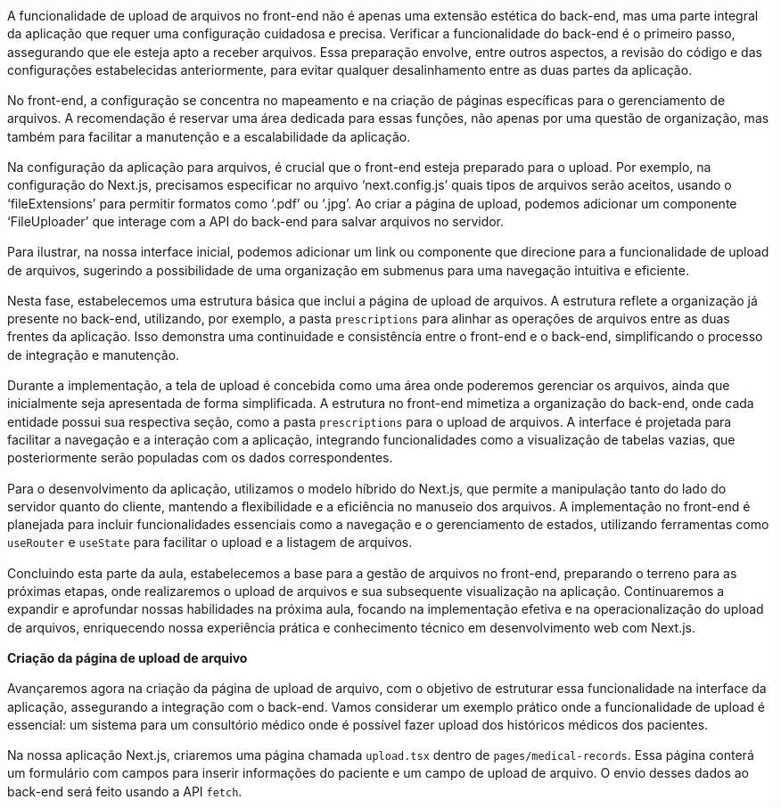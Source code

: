 A funcionalidade de upload de arquivos no front-end não é apenas uma extensão estética do back-end, mas uma parte integral da aplicação que requer uma configuração cuidadosa e precisa. Verificar a funcionalidade do back-end é o primeiro passo, assegurando que ele esteja apto a receber arquivos. Essa preparação envolve, entre outros aspectos, a revisão do código e das configurações estabelecidas anteriormente, para evitar qualquer desalinhamento entre as duas partes da aplicação.

No front-end, a configuração se concentra no mapeamento e na criação de páginas específicas para o gerenciamento de arquivos. A recomendação é reservar uma área dedicada para essas funções, não apenas por uma questão de organização, mas também para facilitar a manutenção e a escalabilidade da aplicação. 

Na configuração da aplicação para arquivos, é crucial que o front-end esteja preparado para o upload. Por exemplo, na configuração do Next.js, precisamos especificar no arquivo ‘next.config.js’ quais tipos de arquivos serão aceitos, usando o ‘fileExtensions’ para permitir formatos como ‘.pdf’ ou ‘.jpg’. Ao criar a página de upload, podemos adicionar um componente ‘FileUploader’ que interage com a API do back-end para salvar arquivos no servidor.

Para ilustrar, na nossa interface inicial, podemos adicionar um link ou componente que direcione para a funcionalidade de upload de arquivos, sugerindo a possibilidade de uma organização em submenus para uma navegação intuitiva e eficiente.

Nesta fase, estabelecemos uma estrutura básica que inclui a página de upload de arquivos. A estrutura reflete a organização já presente no back-end, utilizando, por exemplo, a pasta `prescriptions` para alinhar as operações de arquivos entre as duas frentes da aplicação. Isso demonstra uma continuidade e consistência entre o front-end e o back-end, simplificando o processo de integração e manutenção.

Durante a implementação, a tela de upload é concebida como uma área onde poderemos gerenciar os arquivos, ainda que inicialmente seja apresentada de forma simplificada. A estrutura no front-end mimetiza a organização do back-end, onde cada entidade possui sua respectiva seção, como a pasta `prescriptions` para o upload de arquivos. A interface é projetada para facilitar a navegação e a interação com a aplicação, integrando funcionalidades como a visualização de tabelas vazias, que posteriormente serão populadas com os dados correspondentes.

Para o desenvolvimento da aplicação, utilizamos o modelo híbrido do Next.js, que permite a manipulação tanto do lado do servidor quanto do cliente, mantendo a flexibilidade e a eficiência no manuseio dos arquivos. A implementação no front-end é planejada para incluir funcionalidades essenciais como a navegação e o gerenciamento de estados, utilizando ferramentas como `useRouter` e `useState` para facilitar o upload e a listagem de arquivos.

Concluindo esta parte da aula, estabelecemos a base para a gestão de arquivos no front-end, preparando o terreno para as próximas etapas, onde realizaremos o upload de arquivos e sua subsequente visualização na aplicação. Continuaremos a expandir e aprofundar nossas habilidades na próxima aula, focando na implementação efetiva e na operacionalização do upload de arquivos, enriquecendo nossa experiência prática e conhecimento técnico em desenvolvimento web com Next.js.

**Criação da página de upload de arquivo**

Avançaremos agora na criação da página de upload de arquivo, com o objetivo de estruturar essa funcionalidade na interface da aplicação, assegurando a integração com o back-end. Vamos considerar um exemplo prático onde a funcionalidade de upload é essencial: um sistema para um consultório médico onde é possível fazer upload dos históricos médicos dos pacientes.

Na nossa aplicação Next.js, criaremos uma página chamada `upload.tsx` dentro de `pages/medical-records`. Essa página conterá um formulário com campos para inserir informações do paciente e um campo de upload de arquivo. O envio desses dados ao back-end será feito usando a API `fetch`.
